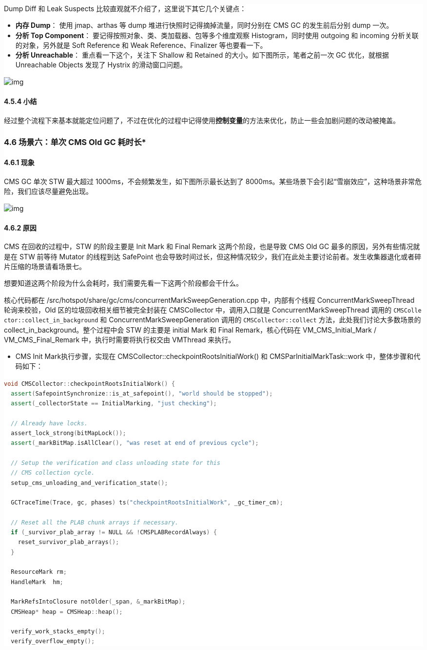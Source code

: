 Dump Diff 和 Leak Suspects 比较直观就不介绍了，这里说下其它几个关键点：

- **内存 Dump**： 使用 jmap、arthas 等 dump 堆进行快照时记得摘掉流量，同时分别在 CMS GC 的发生前后分别 dump 一次。
- **分析 Top Component**： 要记得按照对象、类、类加载器、包等多个维度观察 Histogram，同时使用 outgoing 和 incoming 分析关联的对象，另外就是 Soft Reference 和 Weak Reference、Finalizer 等也要看一下。
- **分析 Unreachable**： 重点看一下这个，关注下 Shallow 和 Retained 的大小。如下图所示，笔者之前一次 GC 优化，就根据 Unreachable Objects 发现了 Hystrix 的滑动窗口问题。

![img](https://www.pdai.tech/images/jvm/cmsgc/cms-gc-18.png)

#### 4.5.4 小结

经过整个流程下来基本就能定位问题了，不过在优化的过程中记得使用**控制变量**的方法来优化，防止一些会加剧问题的改动被掩盖。

### 4.6 场景六：单次 CMS Old GC 耗时长*

#### 4.6.1 现象

CMS GC 单次 STW 最大超过 1000ms，不会频繁发生，如下图所示最长达到了 8000ms。某些场景下会引起“雪崩效应”，这种场景非常危险，我们应该尽量避免出现。

![img](https://www.pdai.tech/images/jvm/cmsgc/cms-gc-19.png)

#### 4.6.2 原因

CMS 在回收的过程中，STW 的阶段主要是 Init Mark 和 Final Remark 这两个阶段，也是导致 CMS Old GC 最多的原因，另外有些情况就是在 STW 前等待 Mutator 的线程到达 SafePoint 也会导致时间过长，但这种情况较少，我们在此处主要讨论前者。发生收集器退化或者碎片压缩的场景请看场景七。

想要知道这两个阶段为什么会耗时，我们需要先看一下这两个阶段都会干什么。

核心代码都在 /src/hotspot/share/gc/cms/concurrentMarkSweepGeneration.cpp 中，内部有个线程 ConcurrentMarkSweepThread 轮询来校验，Old 区的垃圾回收相关细节被完全封装在 CMSCollector 中，调用入口就是 ConcurrentMarkSweepThread 调用的 `CMSCollector::collect_in_background` 和 ConcurrentMarkSweepGeneration 调用的 `CMSCollector::collect` 方法，此处我们讨论大多数场景的 collect_in_background。整个过程中会 STW 的主要是 initial Mark 和 Final Remark，核心代码在 VM_CMS_Initial_Mark / VM_CMS_Final_Remark 中，执行时需要将执行权交由 VMThread 来执行。

- CMS Init Mark执行步骤，实现在 CMSCollector::checkpointRootsInitialWork() 和 CMSParInitialMarkTask::work 中，整体步骤和代码如下：

```cpp
void CMSCollector::checkpointRootsInitialWork() {
  assert(SafepointSynchronize::is_at_safepoint(), "world should be stopped");
  assert(_collectorState == InitialMarking, "just checking");

  // Already have locks.
  assert_lock_strong(bitMapLock());
  assert(_markBitMap.isAllClear(), "was reset at end of previous cycle");

  // Setup the verification and class unloading state for this
  // CMS collection cycle.
  setup_cms_unloading_and_verification_state();

  GCTraceTime(Trace, gc, phases) ts("checkpointRootsInitialWork", _gc_timer_cm);

  // Reset all the PLAB chunk arrays if necessary.
  if (_survivor_plab_array != NULL && !CMSPLABRecordAlways) {
    reset_survivor_plab_arrays();
  }

  ResourceMark rm;
  HandleMark  hm;

  MarkRefsIntoClosure notOlder(_span, &_markBitMap);
  CMSHeap* heap = CMSHeap::heap();

  verify_work_stacks_empty();
  verify_overflow_empty();

```
